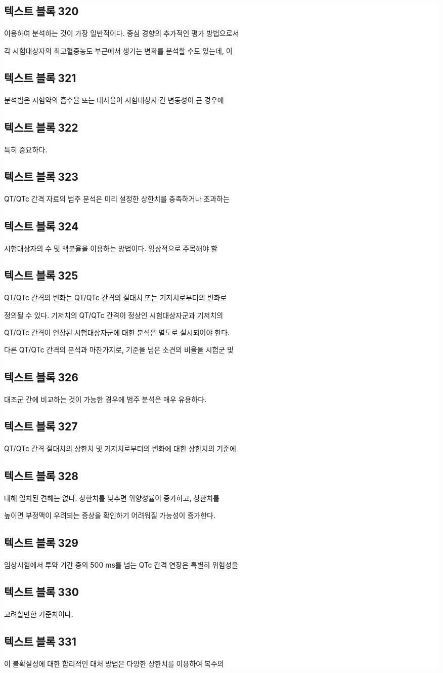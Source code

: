 ## 텍스트 블록 320
이용하여 분석하는 것이 가장 일반적이다. 중심 경향의 추가적인 평가 방법으로서

각 시험대상자의 최고혈중농도 부근에서 생기는 변화를 분석할 수도 있는데, 이

## 텍스트 블록 321
분석법은 시험약의 흡수율 또는 대사율이 시험대상자 간 변동성이 큰 경우에

## 텍스트 블록 322
특히 중요하다.

## 텍스트 블록 323
QT/QTc 간격 자료의 범주 분석은 미리 설정한 상한치를 충족하거나 초과하는

## 텍스트 블록 324
시험대상자의 수 및 백분율을 이용하는 방법이다. 임상적으로 주목해야 할

## 텍스트 블록 325
QT/QTc 간격의 변화는 QT/QTc 간격의 절대치 또는 기저치로부터의 변화로

정의될 수 있다. 기저치의 QT/QTc 간격이 정상인 시험대상자군과 기저치의

QT/QTc 간격이 연장된 시험대상자군에 대한 분석은 별도로 실시되어야 한다.

다른 QT/QTc 간격의 분석과 마찬가지로, 기준을 넘은 소견의 비율을 시험군 및

## 텍스트 블록 326
대조군 간에 비교하는 것이 가능한 경우에 범주 분석은 매우 유용하다.

## 텍스트 블록 327
QT/QTc 간격 절대치의 상한치 및 기저치로부터의 변화에 대한 상한치의 기준에

## 텍스트 블록 328
대해 일치된 견해는 없다. 상한치를 낮추면 위양성률이 증가하고, 상한치를

높이면 부정맥이 우려되는 증상을 확인하기 어려워질 가능성이 증가한다.

## 텍스트 블록 329
임상시험에서 투약 기간 중의 500 ms를 넘는 QTc 간격 연장은 특별히 위험성을

## 텍스트 블록 330
고려할만한 기준치이다.

## 텍스트 블록 331
이 불확실성에 대한 합리적인 대처 방법은 다양한 상한치를 이용하여 복수의
